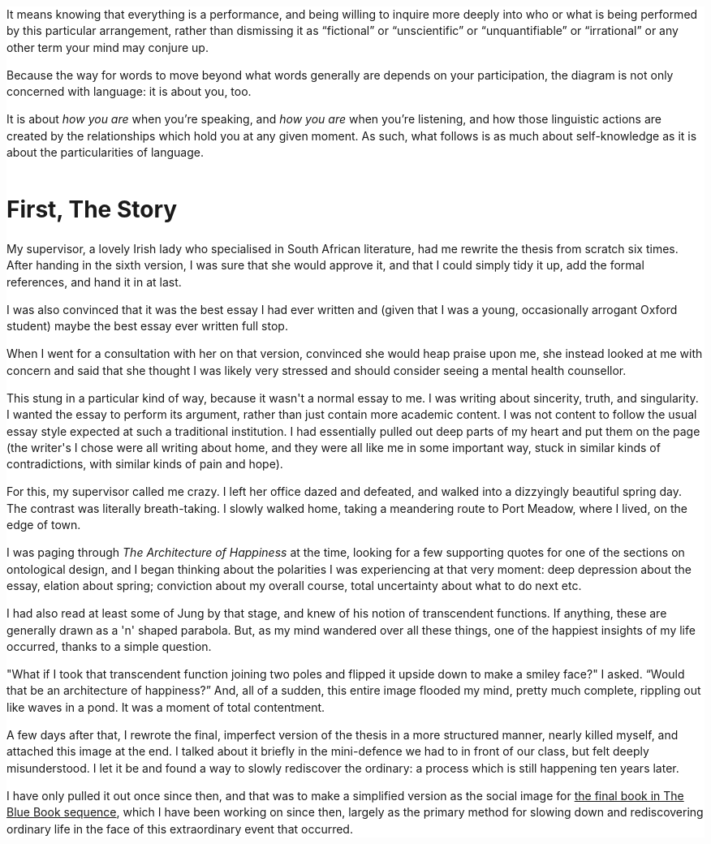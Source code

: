 It means knowing that everything is a performance, and being willing to inquire more deeply into who or what is being performed by this particular arrangement, rather than dismissing it as “fictional” or “unscientific” or “unquantifiable” or “irrational” or any other term your mind may conjure up.

Because the way for words to move beyond what words generally are depends on your participation, the diagram is not only concerned with language: it is about you, too. 

It is about *how you are* when you’re speaking, and *how you are* when you’re listening, and how those linguistic actions are created by the relationships which hold you at any given moment. As such, what follows is as much about self-knowledge as it is about the particularities of language.

# First, The Story

My supervisor, a lovely Irish lady who specialised in South African literature, had me rewrite the thesis from scratch six times. After handing in the sixth version, I was sure that she would approve it, and that I could simply tidy it up, add the formal references, and hand it in at last.

I was also convinced that it was the best essay I had ever written and (given that I was a young, occasionally arrogant Oxford student) maybe the best essay ever written full stop.

When I went for a consultation with her on that version, convinced she would heap praise upon me, she instead looked at me with concern and said that she thought I was likely very stressed and should consider seeing a mental health counsellor.

This stung in a particular kind of way, because it wasn't a normal essay to me. I was writing about sincerity, truth, and singularity. I wanted the essay to perform its argument, rather than just contain more academic content. I was not content to follow the usual essay style expected at such a traditional institution. I had essentially pulled out deep parts of my heart and put them on the page (the writer's I chose were all writing about home, and they were all like me in some important way, stuck in similar kinds of contradictions, with similar kinds of pain and hope).

For this, my supervisor called me crazy. I left her office dazed and defeated, and walked into a dizzyingly beautiful spring day. The contrast was literally breath-taking. I slowly walked home, taking a meandering route to Port Meadow, where I lived, on the edge of town.

I was paging through *The Architecture of Happiness* at the time, looking for a few supporting quotes for one of the sections on ontological design, and I began thinking about the polarities I was experiencing at that very moment: deep depression about the essay, elation about spring; conviction about my overall course, total uncertainty about what to do next etc.

I had also read at least some of Jung by that stage, and knew of his notion of transcendent functions. If anything, these are generally drawn as a 'n' shaped parabola. But, as my mind wandered over all these things, one of the happiest insights of my life occurred, thanks to a simple question.

"What if I took that transcendent function joining two poles and flipped it upside down to make a smiley face?" I asked. “Would that be an architecture of happiness?” And, all of a sudden, this entire image flooded my mind, pretty much complete, rippling out like waves in a pond. It was a moment of total contentment.

A few days after that, I rewrote the final, imperfect version of the thesis in a more structured manner, nearly killed myself, and attached this image at the end. I talked about it briefly in the mini-defence we had to in front of our class, but felt deeply misunderstood. I let it be and found a way to slowly rediscover the ordinary: a process which is still happening ten years later.

I have only pulled it out once since then, and that was to make a simplified version as the social image for [the final book in The Blue Book sequence](https://finding.thebluebook.co.za), which I have been working on since then, largely as the primary method for slowing down and rediscovering ordinary life in the face of this extraordinary event that occurred.
